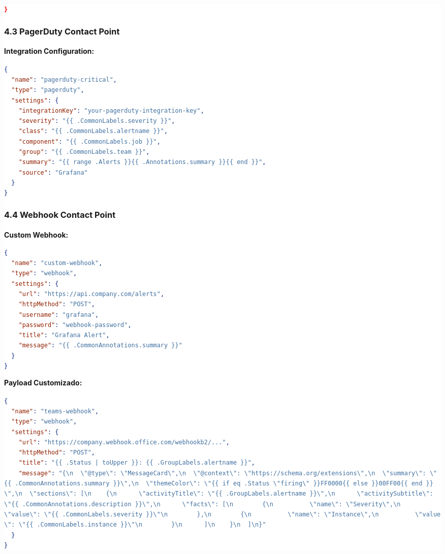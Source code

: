 ```json
}
```

### 4.3 PagerDuty Contact Point

**Integration Configuration:**
```json
{
  "name": "pagerduty-critical",
  "type": "pagerduty",
  "settings": {
    "integrationKey": "your-pagerduty-integration-key",
    "severity": "{{ .CommonLabels.severity }}",
    "class": "{{ .CommonLabels.alertname }}",
    "component": "{{ .CommonLabels.job }}",
    "group": "{{ .CommonLabels.team }}",
    "summary": "{{ range .Alerts }}{{ .Annotations.summary }}{{ end }}",
    "source": "Grafana"
  }
}
```

### 4.4 Webhook Contact Point

**Custom Webhook:**
```json
{
  "name": "custom-webhook",
  "type": "webhook",
  "settings": {
    "url": "https://api.company.com/alerts",
    "httpMethod": "POST",
    "username": "grafana",
    "password": "webhook-password",
    "title": "Grafana Alert",
    "message": "{{ .CommonAnnotations.summary }}"
  }
}
```

**Payload Customizado:**
```json
{
  "name": "teams-webhook",
  "type": "webhook",
  "settings": {
    "url": "https://company.webhook.office.com/webhookb2/...",
    "httpMethod": "POST",
    "title": "{{ .Status | toUpper }}: {{ .GroupLabels.alertname }}",
    "message": "{\n  \"@type\": \"MessageCard\",\n  \"@context\": \"https://schema.org/extensions\",\n  \"summary\": \"{{ .CommonAnnotations.summary }}\",\n  \"themeColor\": \"{{ if eq .Status \"firing\" }}FF0000{{ else }}00FF00{{ end }}\",\n  \"sections\": [\n    {\n      \"activityTitle\": \"{{ .GroupLabels.alertname }}\",\n      \"activitySubtitle\": \"{{ .CommonAnnotations.description }}\",\n      \"facts\": [\n        {\n          \"name\": \"Severity\",\n          \"value\": \"{{ .CommonLabels.severity }}\"\n        },\n        {\n          \"name\": \"Instance\",\n          \"value\": \"{{ .CommonLabels.instance }}\"\n        }\n      ]\n    }\n  ]\n}"
  }
}
```
